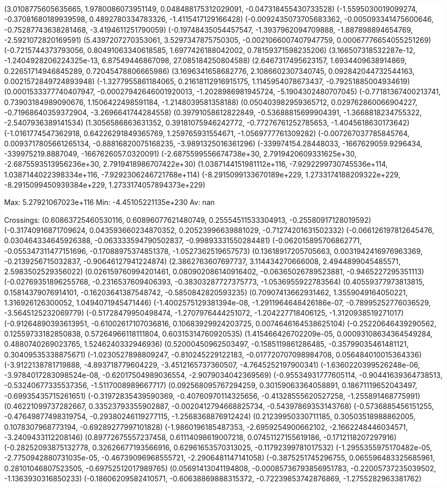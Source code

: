 (3.0108775605635665, 1.9780086073951149, 0.048488175312029091, -0.047318455430733528)
(-1.5595030019099274, -0.37081680189939598, 0.4892780334783326, -1.4115417129166428)
(-0.0092435073705683362, -0.005093341475600646, -0.75287743638281468, -3.4194611251790059)
(-0.19748435054457547, -1.3937962094709888, -1.887898894654769, -2.5921072820169591)
(5.4397207270353061, 3.5297347875750305, -0.0021066007407947759, 0.00067776654055251269)
(-0.7215744373793056, 0.80491063340618585, 1.6977426188042002, 0.78159371598235206)
(3.166507318532287e-12, -1.2404928206224325e-13, 6.87549446867098, 27.085184250804588)
(2.6467317495623157, 1.6934409638914869, 0.22651714946845289, 0.72045478806665986)
(3.1696341658682776, 2.1086602307340745, 0.092842044732544163, 0.0021572849724893948)
(-1.3277955861184065, 0.21618112916915175, 1.1145954078673437, -0.79251885004934619)
(0.0001533377740407947, -0.00027942646001920013, -1.2028986981945724, -5.1904302480707045)
(-0.77181367400213741, 0.73903184989090676, 1.1506422498591184, -1.2148039581358188)
(0.050403982959365712, 0.029762860066904227, -0.71968640359372904, -3.2696641744284558)
(0.39791058612822849, -0.53688815699904391, -1.3668818234755322, -2.5407936389141534)
(1.3056586863631352, 0.39181075946242772, -0.77276761252785653, -1.4045618630173642)
(-1.0161774547362918, 0.64226291849365769, 1.259765931554671, -1.0569777761309282)
(-0.007267037785845764, 0.0093717805661265134, -0.88816820075168235, -3.9891325016361296)
(-339974154.28448033, -1667629059.9296434, -339975219.8887049, -1667626057.0320091)
(-2.6875599556674738e+30, 2.7919420609331625e+30, -2.6875593513956236e+30, 2.7919418986707422e+30)
(1.0387144151981112e+116, -7.9292299730745536e+114, 1.0387144022398334e+116, -7.9292306246721768e+114)
(-8.2915099133670189e+229, 1.2733174188209322e+229, -8.2915099450939384e+229, 1.2733174057894373e+229)

Max:
5.27921067023e+116
Min:
-4.45105221135e+230
Av:
nan


Crossings:
(0.60863725460530116, 0.60896077621480749, 0.25554511533304913, -0.25580917128019592)
(-0.31740916871709624, 0.043593660234870352, 0.20523996639881029, -0.71274201631502332)
(-0.066126197812645476, 0.030464334645926388, -0.063333594790502837, -0.99893331550284481)
(-0.062015895706862771, -0.055347311477151696, -0.17088975374851378, -1.0527362519657573)
(0.13618917205705663, 0.0031942416976963369, -0.2139256715032837, -0.90646127941224874)
(2.3862763607697737, 3.114434270666008, 2.4944899045485571, 2.5983502529356022)
(0.026159760994201461, 0.080902086140916402, -0.06365026789523881, -0.9465227295351113)
(-0.02769351896255768, -0.2316537609406393, -0.38303287727375773, -1.0536955922783564)
(0.40559377973813815, 0.15814379076914101, -0.16203641387548742, -0.5850842820593235)
(0.70907413662931462, 1.3559049164050221, 1.316926126300052, 1.0494071945471446)
(-1.4002575129381394e-08, -1.2911964648426186e-07, -0.78995252776036529, -3.5645125232069779)
(-0.51728479950498474, -1.2707976444251072, -1.204227718406125, -1.3120938519271017)
(-0.91264890393613951, -0.61002617107036816, 0.10683929924203725, 0.0074646164538625104)
(-0.25220646439290562, 0.12559733182850838, 0.57264966118111804, 0.60315314760920535)
(1.415466426702209e-05, 0.00093108634364549284, 0.4880740269023765, 1.5246240332946936)
(0.52000450962503497, -0.1585119861286485, -0.35799035461481121, 0.30409535338875671)
(-1.0230527898809247, -0.810245229122183, -0.017720707098984708, 0.056484010015364336)
(-3.9122138781719888, -4.893718779604229, -3.4512165737360507, -4.7645252197900341)
(-1.6360220399526248e-06, -3.9784017283098524e-08, -0.62017504989036554, -2.9079034042369569)
(-0.95534931777605114, -0.90441639364738513, -0.53240677335537356, -1.5117008989667717)
(0.092568095767294259, 0.30159063364058891, 0.18671119652043497, -0.69935435715261651)
(-0.31972835439590369, -0.40760970114325656, -0.41328555620527258, -1.255891468775991)
(0.46221099737282667, 0.33523793355902887, -0.0020412794668825734, -0.54397869353143768)
(-0.5736885456151255, -0.47649877498319754, -0.29380246119277115, -1.2568368876912424)
(0.21239950330711185, 0.30503518988862005, 0.1078307968773194, -0.69289277997101828)
(-1.9860196185487353, -2.6959254900662102, -2.1662248446034571, -3.2409433112208146)
(0.89772675557237458, 0.61114098619007218, 0.07451127155619186, -0.1712118207297916)
(-0.28252093875132778, 0.32626677193566916, 0.62961653570313025, -0.11792399781017532)
(-1.2955355975170482e-05, -2.7750942880731035e-05, -0.46739096968555721, -2.2906481147141058)
(-0.3875251745296755, 0.065596483325685961, 0.28101046807523505, -0.69752512017989765)
(0.05691413041194808, -0.00085736793856951783, -0.22005737235039502, -1.1363930316850233)
(-0.18606209582410571, -0.60638869888315372, -0.72239853742876869, -1.2755282963381762)